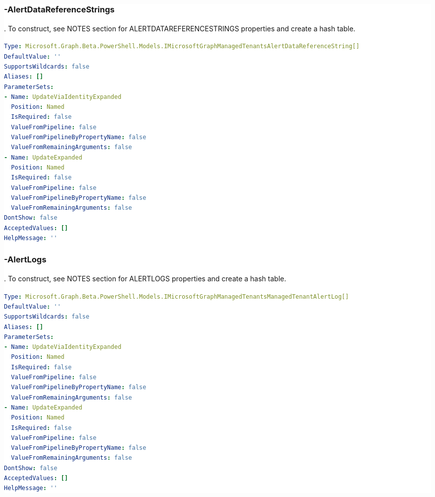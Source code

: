 ### -AlertDataReferenceStrings

.
To construct, see NOTES section for ALERTDATAREFERENCESTRINGS properties and create a hash table.

```yaml
Type: Microsoft.Graph.Beta.PowerShell.Models.IMicrosoftGraphManagedTenantsAlertDataReferenceString[]
DefaultValue: ''
SupportsWildcards: false
Aliases: []
ParameterSets:
- Name: UpdateViaIdentityExpanded
  Position: Named
  IsRequired: false
  ValueFromPipeline: false
  ValueFromPipelineByPropertyName: false
  ValueFromRemainingArguments: false
- Name: UpdateExpanded
  Position: Named
  IsRequired: false
  ValueFromPipeline: false
  ValueFromPipelineByPropertyName: false
  ValueFromRemainingArguments: false
DontShow: false
AcceptedValues: []
HelpMessage: ''
```

### -AlertLogs

.
To construct, see NOTES section for ALERTLOGS properties and create a hash table.

```yaml
Type: Microsoft.Graph.Beta.PowerShell.Models.IMicrosoftGraphManagedTenantsManagedTenantAlertLog[]
DefaultValue: ''
SupportsWildcards: false
Aliases: []
ParameterSets:
- Name: UpdateViaIdentityExpanded
  Position: Named
  IsRequired: false
  ValueFromPipeline: false
  ValueFromPipelineByPropertyName: false
  ValueFromRemainingArguments: false
- Name: UpdateExpanded
  Position: Named
  IsRequired: false
  ValueFromPipeline: false
  ValueFromPipelineByPropertyName: false
  ValueFromRemainingArguments: false
DontShow: false
AcceptedValues: []
HelpMessage: ''
```
